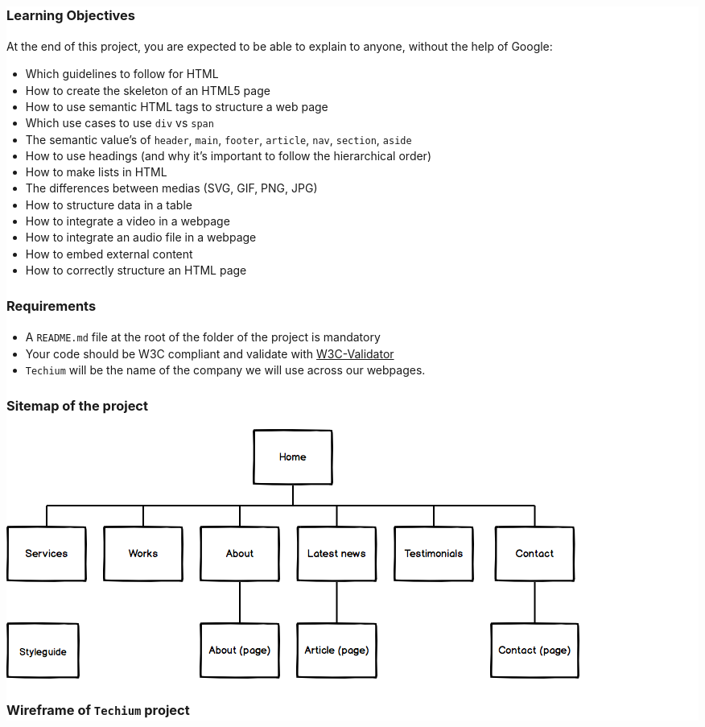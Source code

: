 
### Learning Objectives

At the end of this project, you are expected to be able to explain to anyone, without the help of Google:

* Which guidelines to follow for HTML
* How to create the skeleton of an HTML5 page
* How to use semantic HTML tags to structure a web page
* Which use cases to use `div` vs `span`
* The semantic value’s of `header`, `main`, `footer`, `article`, `nav`, `section`, `aside`
* How to use headings (and why it’s important to follow the hierarchical order)
* How to make lists in HTML
* The differences between medias (SVG, GIF, PNG, JPG)
* How to structure data in a table
* How to integrate a video in a webpage
* How to integrate an audio file in a webpage
* How to embed external content
* How to correctly structure an HTML page

### Requirements

* A `README.md` file at the root of the folder of the project is mandatory
* Your code should be W3C compliant and validate with [W3C-Validator](https://github.com/holbertonschool/W3C-Validator)
* `Techium` will be the name of the company we will use across our webpages.

### Sitemap of the project

![](html_advanced/images/Sitemap%20of%20the%20project.png)


### Wireframe of `Techium` project
